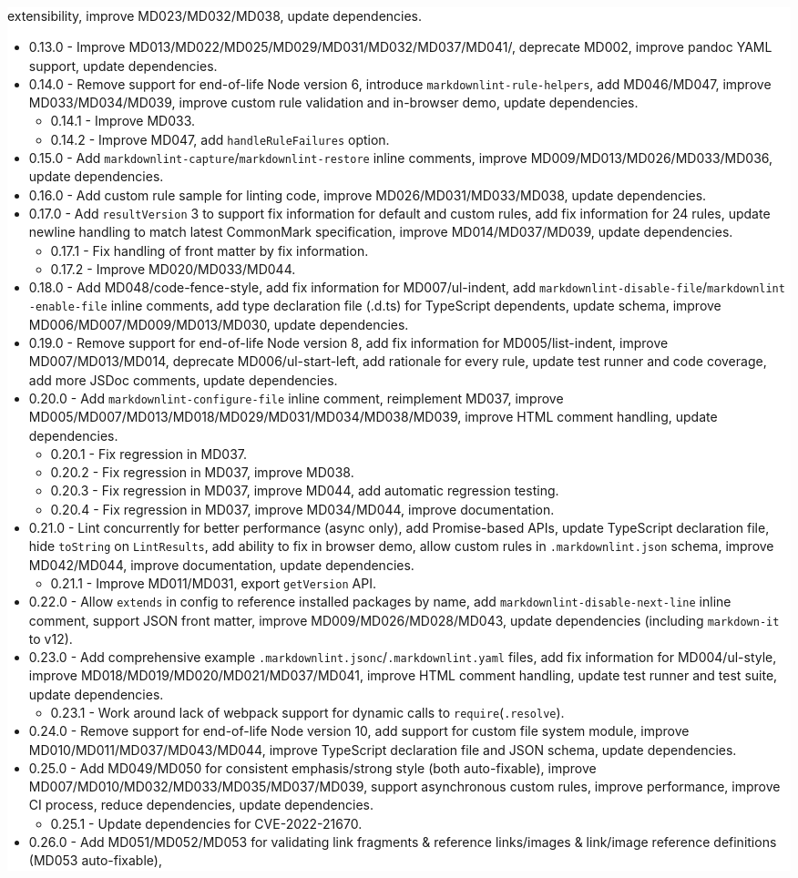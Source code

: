   extensibility, improve MD023/MD032/MD038, update dependencies.
- 0.13.0 - Improve MD013/MD022/MD025/MD029/MD031/MD032/MD037/MD041/, deprecate
  MD002, improve pandoc YAML support, update dependencies.
- 0.14.0 - Remove support for end-of-life Node version 6, introduce
  `markdownlint-rule-helpers`, add MD046/MD047, improve
  MD033/MD034/MD039, improve custom rule validation and in-browser
  demo, update dependencies.
  - 0.14.1 - Improve MD033.
  - 0.14.2 - Improve MD047, add `handleRuleFailures` option.
- 0.15.0 - Add `markdownlint-capture`/`markdownlint-restore` inline comments,
  improve MD009/MD013/MD026/MD033/MD036, update dependencies.
- 0.16.0 - Add custom rule sample for linting code, improve
  MD026/MD031/MD033/MD038, update dependencies.
- 0.17.0 - Add `resultVersion` 3 to support fix information for default and
  custom rules, add fix information for 24 rules, update newline
  handling to match latest CommonMark specification, improve
  MD014/MD037/MD039, update dependencies.
  - 0.17.1 - Fix handling of front matter by fix information.
  - 0.17.2 - Improve MD020/MD033/MD044.
- 0.18.0 - Add MD048/code-fence-style, add fix information for MD007/ul-indent,
  add `markdownlint-disable-file`/`markdownlint-enable-file` inline
  comments, add type declaration file (.d.ts) for TypeScript
  dependents, update schema, improve MD006/MD007/MD009/MD013/MD030,
  update dependencies.
- 0.19.0 - Remove support for end-of-life Node version 8, add fix information
  for MD005/list-indent, improve MD007/MD013/MD014, deprecate
  MD006/ul-start-left, add rationale for every rule, update test runner
  and code coverage, add more JSDoc comments, update dependencies.
- 0.20.0 - Add `markdownlint-configure-file` inline comment, reimplement MD037,
  improve MD005/MD007/MD013/MD018/MD029/MD031/MD034/MD038/MD039,
  improve HTML comment handling, update dependencies.
  - 0.20.1 - Fix regression in MD037.
  - 0.20.2 - Fix regression in MD037, improve MD038.
  - 0.20.3 - Fix regression in MD037, improve MD044, add automatic regression
    testing.
  - 0.20.4 - Fix regression in MD037, improve MD034/MD044, improve
    documentation.
- 0.21.0 - Lint concurrently for better performance (async only), add
  Promise-based APIs, update TypeScript declaration file, hide
  `toString` on `LintResults`, add ability to fix in browser demo,
  allow custom rules in `.markdownlint.json` schema, improve
  MD042/MD044, improve documentation, update dependencies.
  - 0.21.1 - Improve MD011/MD031, export `getVersion` API.
- 0.22.0 - Allow `extends` in config to reference installed packages by name,
  add `markdownlint-disable-next-line` inline comment, support JSON
  front matter, improve MD009/MD026/MD028/MD043, update dependencies
  (including `markdown-it` to v12).
- 0.23.0 - Add comprehensive example `.markdownlint.jsonc`/`.markdownlint.yaml`
  files, add fix information for MD004/ul-style, improve
  MD018/MD019/MD020/MD021/MD037/MD041, improve HTML comment handling,
  update test runner and test suite, update dependencies.
  - 0.23.1 - Work around lack of webpack support for dynamic calls to
    `require`(`.resolve`).
- 0.24.0 - Remove support for end-of-life Node version 10, add support for
  custom file system module, improve MD010/MD011/MD037/MD043/MD044,
  improve TypeScript declaration file and JSON schema, update
  dependencies.
- 0.25.0 - Add MD049/MD050 for consistent emphasis/strong style (both
  auto-fixable), improve MD007/MD010/MD032/MD033/MD035/MD037/MD039,
  support asynchronous custom rules, improve performance, improve CI
  process, reduce dependencies, update dependencies.
  - 0.25.1 - Update dependencies for CVE-2022-21670.
- 0.26.0 - Add MD051/MD052/MD053 for validating link fragments & reference
  links/images & link/image reference definitions (MD053 auto-fixable),